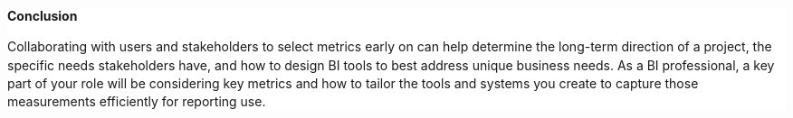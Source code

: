 __Conclusion__

Collaborating with users and stakeholders to select metrics early on can help determine the long-term direction of a project, the specific needs stakeholders have, and how to design BI tools to best address unique business needs. As a BI professional, a key part of your role will be considering key metrics and how to tailor the tools and systems you create to capture those measurements efficiently for reporting use.
